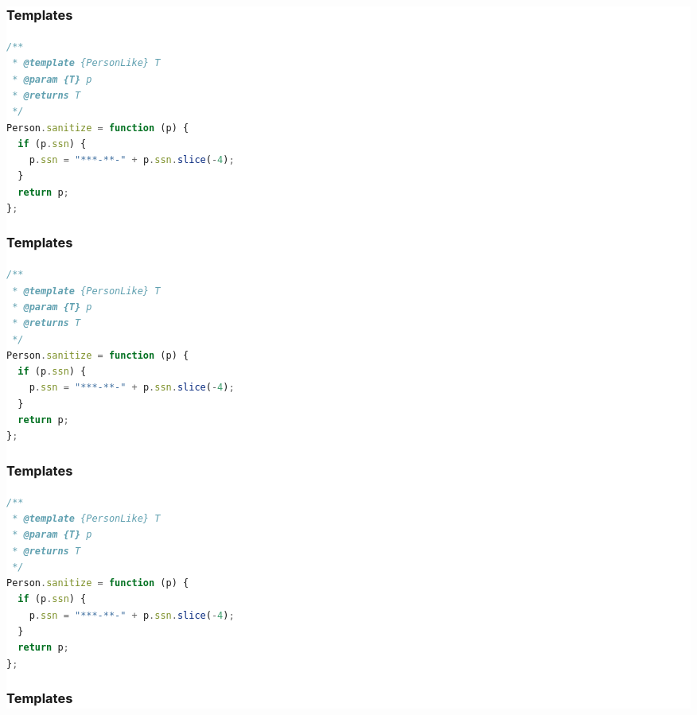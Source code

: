 [comment]: # "!!! data-auto-animate"

### Templates

```js [2]
/**
 * @template {PersonLike} T
 * @param {T} p
 * @returns T
 */
Person.sanitize = function (p) {
  if (p.ssn) {
    p.ssn = "***-**-" + p.ssn.slice(-4);
  }
  return p;
};
```

[comment]: # "!!! data-auto-animate"

### Templates

```js [2,7-9]
/**
 * @template {PersonLike} T
 * @param {T} p
 * @returns T
 */
Person.sanitize = function (p) {
  if (p.ssn) {
    p.ssn = "***-**-" + p.ssn.slice(-4);
  }
  return p;
};
```

[comment]: # "!!! data-auto-animate"

### Templates

```js [3,6,11]
/**
 * @template {PersonLike} T
 * @param {T} p
 * @returns T
 */
Person.sanitize = function (p) {
  if (p.ssn) {
    p.ssn = "***-**-" + p.ssn.slice(-4);
  }
  return p;
};
```

[comment]: # "!!! data-auto-animate"

### Templates


[comment]: # "THEME = white"
[comment]: # "CODE_THEME = github"
[comment]: # "controls: false"
[comment]: # "keyboard: true"
[comment]: # "markdown: { smartypants: true }"
[comment]: # "hash: false"
[comment]: # "respondToHashChanges: false"
[comment]: # "!!!"
[comment]: # "!!!"
[comment]: # "!!!"
[comment]: # "!!!"
[comment]: # "!!!"